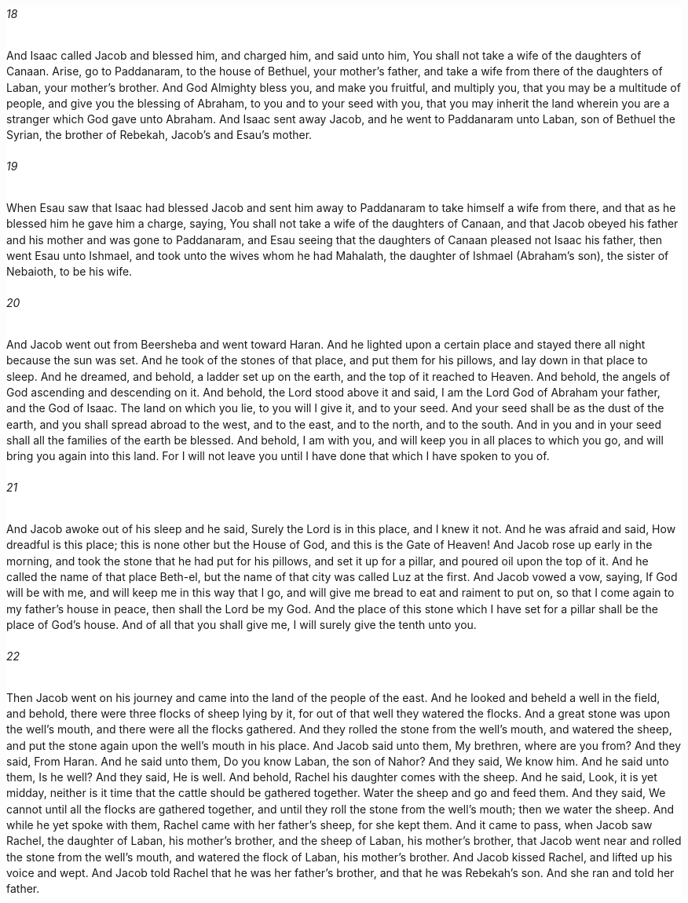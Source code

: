 ###### 18
And Isaac called Jacob and blessed him, and charged him, and said unto him, You shall not take a wife of the daughters of Canaan. Arise, go to Paddanaram, to the house of Bethuel, your mother’s father, and take a wife from there of the daughters of Laban, your mother’s brother. And God Almighty bless you, and make you fruitful, and multiply you, that you may be a multitude of people, and give you the blessing of Abraham, to you and to your seed with you, that you may inherit the land wherein you are a stranger which God gave unto Abraham. And Isaac sent away Jacob, and he went to Paddanaram unto Laban, son of Bethuel the Syrian, the brother of Rebekah, Jacob’s and Esau’s mother.

###### 19
When Esau saw that Isaac had blessed Jacob and sent him away to Paddanaram to take himself a wife from there, and that as he blessed him he gave him a charge, saying, You shall not take a wife of the daughters of Canaan, and that Jacob obeyed his father and his mother and was gone to Paddanaram, and Esau seeing that the daughters of Canaan pleased not Isaac his father, then went Esau unto Ishmael, and took unto the wives whom he had Mahalath, the daughter of Ishmael (Abraham’s son), the sister of Nebaioth, to be his wife.

###### 20
And Jacob went out from Beersheba and went toward Haran. And he lighted upon a certain place and stayed there all night because the sun was set. And he took of the stones of that place, and put them for his pillows, and lay down in that place to sleep. And he dreamed, and behold, a ladder set up on the earth, and the top of it reached to Heaven. And behold, the angels of God ascending and descending on it. And behold, the Lord stood above it and said, I am the Lord God of Abraham your father, and the God of Isaac. The land on which you lie, to you will I give it, and to your seed. And your seed shall be as the dust of the earth, and you shall spread abroad to the west, and to the east, and to the north, and to the south. And in you and in your seed shall all the families of the earth be blessed. And behold, I am with you, and will keep you in all places to which you go, and will bring you again into this land. For I will not leave you until I have done that which I have spoken to you of.

###### 21
And Jacob awoke out of his sleep and he said, Surely the Lord is in this place, and I knew it not. And he was afraid and said, How dreadful is this place; this is none other but the House of God, and this is the Gate of Heaven! And Jacob rose up early in the morning, and took the stone that he had put for his pillows, and set it up for a pillar, and poured oil upon the top of it. And he called the name of that place Beth-el, but the name of that city was called Luz at the first. And Jacob vowed a vow, saying, If God will be with me, and will keep me in this way that I go, and will give me bread to eat and raiment to put on, so that I come again to my father’s house in peace, then shall the Lord be my God. And the place of this stone which I have set for a pillar shall be the place of God’s house. And of all that you shall give me, I will surely give the tenth unto you.

###### 22
Then Jacob went on his journey and came into the land of the people of the east. And he looked and beheld a well in the field, and behold, there were three flocks of sheep lying by it, for out of that well they watered the flocks. And a great stone was upon the well’s mouth, and there were all the flocks gathered. And they rolled the stone from the well’s mouth, and watered the sheep, and put the stone again upon the well’s mouth in his place. And Jacob said unto them, My brethren, where are you from? And they said, From Haran. And he said unto them, Do you know Laban, the son of Nahor? And they said, We know him. And he said unto them, Is he well? And they said, He is well. And behold, Rachel his daughter comes with the sheep. And he said, Look, it is yet midday, neither is it time that the cattle should be gathered together. Water the sheep and go and feed them. And they said, We cannot until all the flocks are gathered together, and until they roll the stone from the well’s mouth; then we water the sheep. And while he yet spoke with them, Rachel came with her father’s sheep, for she kept them. And it came to pass, when Jacob saw Rachel, the daughter of Laban, his mother’s brother, and the sheep of Laban, his mother’s brother, that Jacob went near and rolled the stone from the well’s mouth, and watered the flock of Laban, his mother’s brother. And Jacob kissed Rachel, and lifted up his voice and wept. And Jacob told Rachel that he was her father’s brother, and that he was Rebekah’s son. And she ran and told her father.
